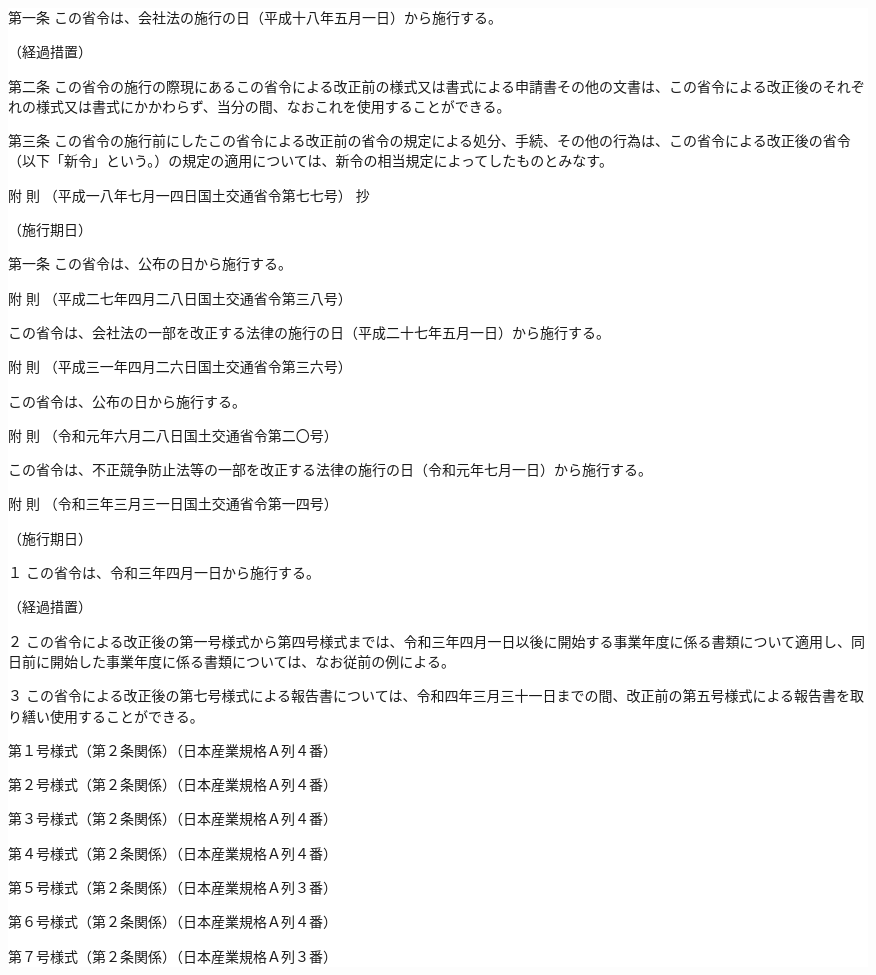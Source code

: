 第一条 この省令は、会社法の施行の日（平成十八年五月一日）から施行する。

（経過措置）

第二条 この省令の施行の際現にあるこの省令による改正前の様式又は書式による申請書その他の文書は、この省令による改正後のそれぞれの様式又は書式にかかわらず、当分の間、なおこれを使用することができる。

第三条 この省令の施行前にしたこの省令による改正前の省令の規定による処分、手続、その他の行為は、この省令による改正後の省令（以下「新令」という。）の規定の適用については、新令の相当規定によってしたものとみなす。

附 則 （平成一八年七月一四日国土交通省令第七七号） 抄

（施行期日）

第一条 この省令は、公布の日から施行する。

附 則 （平成二七年四月二八日国土交通省令第三八号）

この省令は、会社法の一部を改正する法律の施行の日（平成二十七年五月一日）から施行する。

附 則 （平成三一年四月二六日国土交通省令第三六号）

この省令は、公布の日から施行する。

附 則 （令和元年六月二八日国土交通省令第二〇号）

この省令は、不正競争防止法等の一部を改正する法律の施行の日（令和元年七月一日）から施行する。

附 則 （令和三年三月三一日国土交通省令第一四号）

（施行期日）

１ この省令は、令和三年四月一日から施行する。

（経過措置）

２ この省令による改正後の第一号様式から第四号様式までは、令和三年四月一日以後に開始する事業年度に係る書類について適用し、同日前に開始した事業年度に係る書類については、なお従前の例による。

３ この省令による改正後の第七号様式による報告書については、令和四年三月三十一日までの間、改正前の第五号様式による報告書を取り繕い使用することができる。

第１号様式（第２条関係）（日本産業規格Ａ列４番）

[](/./pict/S53F03901000010_2105101605_001.pdf)

第２号様式（第２条関係）（日本産業規格Ａ列４番）

[](/./pict/S53F03901000010_2105101605_002.pdf)

第３号様式（第２条関係）（日本産業規格Ａ列４番）

[](/./pict/S53F03901000010_2105101605_003.pdf)

第４号様式（第２条関係）（日本産業規格Ａ列４番）

[](/./pict/S53F03901000010_2105101605_004.pdf)

第５号様式（第２条関係）（日本産業規格Ａ列３番）

[](/./pict/S53F03901000010_2105101605_005.pdf)

第６号様式（第２条関係）（日本産業規格Ａ列４番）

[](/./pict/S53F03901000010_2105101605_006.pdf)

第７号様式（第２条関係）（日本産業規格Ａ列３番）
